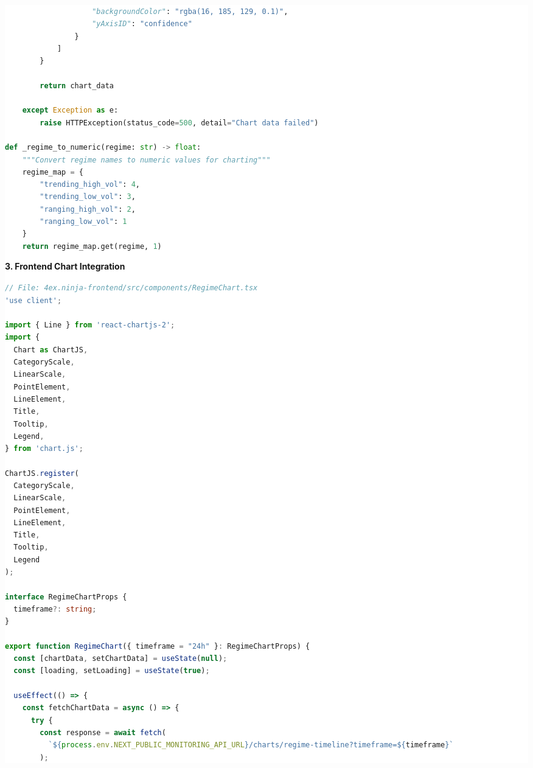 ```python
                    "backgroundColor": "rgba(16, 185, 129, 0.1)",
                    "yAxisID": "confidence"
                }
            ]
        }
        
        return chart_data
        
    except Exception as e:
        raise HTTPException(status_code=500, detail="Chart data failed")

def _regime_to_numeric(regime: str) -> float:
    """Convert regime names to numeric values for charting"""
    regime_map = {
        "trending_high_vol": 4,
        "trending_low_vol": 3,
        "ranging_high_vol": 2,
        "ranging_low_vol": 1
    }
    return regime_map.get(regime, 1)
```

**3. Frontend Chart Integration**
```typescript
// File: 4ex.ninja-frontend/src/components/RegimeChart.tsx
'use client';

import { Line } from 'react-chartjs-2';
import {
  Chart as ChartJS,
  CategoryScale,
  LinearScale,
  PointElement,
  LineElement,
  Title,
  Tooltip,
  Legend,
} from 'chart.js';

ChartJS.register(
  CategoryScale,
  LinearScale,
  PointElement,
  LineElement,
  Title,
  Tooltip,
  Legend
);

interface RegimeChartProps {
  timeframe?: string;
}

export function RegimeChart({ timeframe = "24h" }: RegimeChartProps) {
  const [chartData, setChartData] = useState(null);
  const [loading, setLoading] = useState(true);

  useEffect(() => {
    const fetchChartData = async () => {
      try {
        const response = await fetch(
          `${process.env.NEXT_PUBLIC_MONITORING_API_URL}/charts/regime-timeline?timeframe=${timeframe}`
        );
```